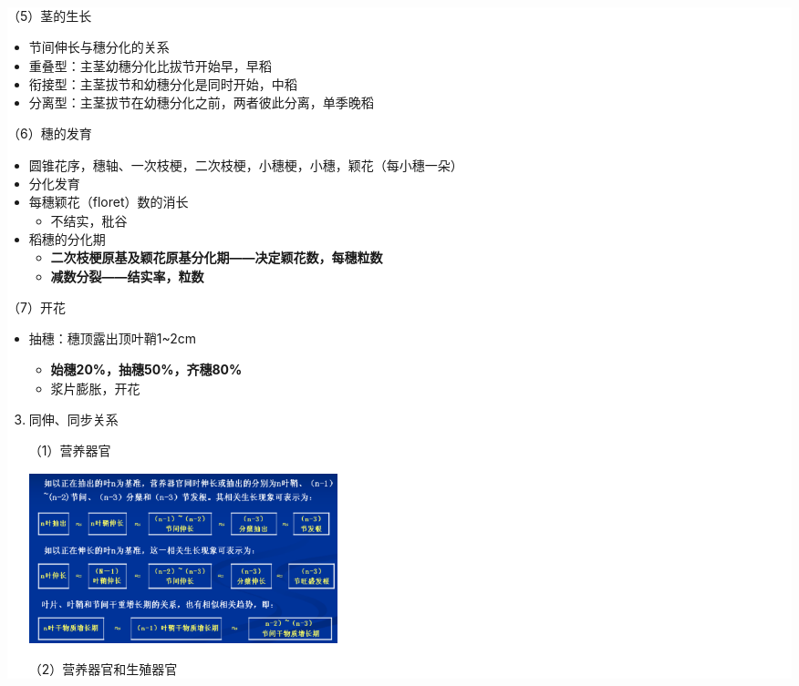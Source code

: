    （5）茎的生长

-    节间伸长与穗分化的关系
  - 重叠型：主茎幼穗分化比拔节开始早，早稻
  - 衔接型：主茎拔节和幼穗分化是同时开始，中稻
  - 分离型：主茎拔节在幼穗分化之前，两者彼此分离，单季晚稻

   （6）穗的发育

   - 圆锥花序，穗轴、一次枝梗，二次枝梗，小穗梗，小穗，颖花（每小穗一朵）
   - 分化发育
   - 每穗颖花（floret）数的消长
     - 不结实，秕谷
   - 稻穗的分化期
     - **二次枝梗原基及颖花原基分化期——决定颖花数，每穗粒数**
     - **减数分裂——结实率，粒数**

   （7）开花

- 抽穗：穗顶露出顶叶鞘1~2cm

   - **始穗20%，抽穗50%，齐穗80%**
   - 浆片膨胀，开花

3. 同伸、同步关系

   （1）营养器官

   <img src="笔记图片/作物栽培学/image-20240616202514710.png" alt="image-20240616202514710" style="zoom: 33%;" />

   （2）营养器官和生殖器官
